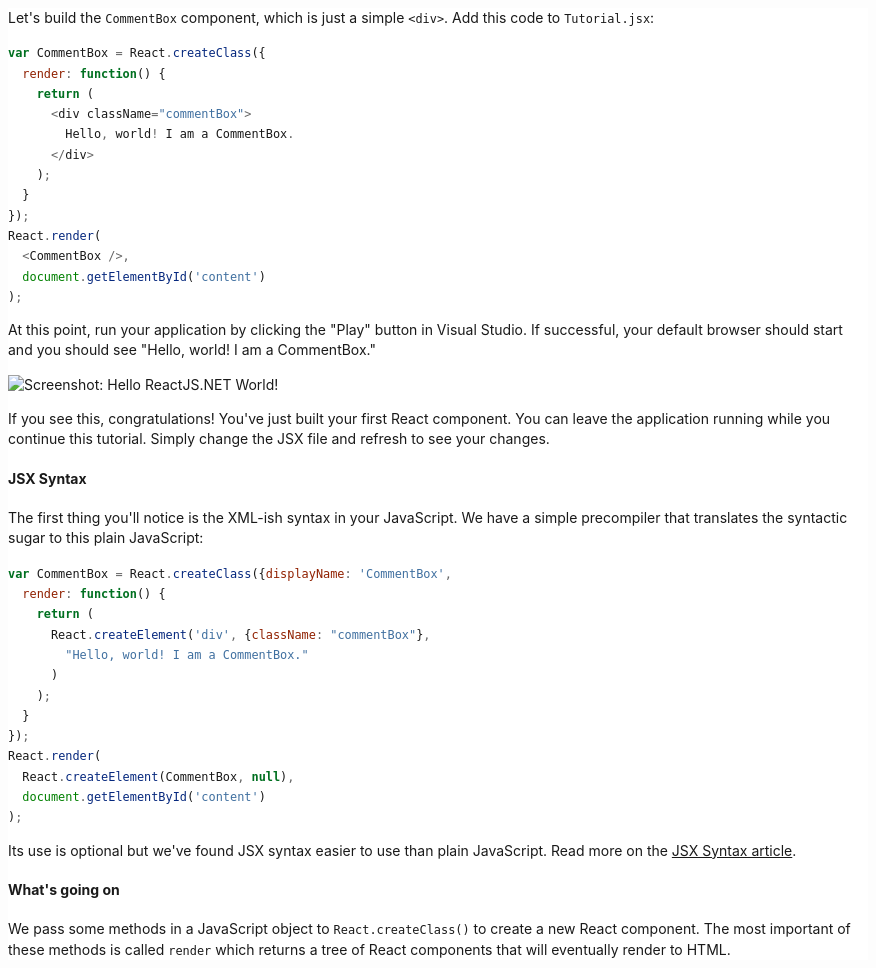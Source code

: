 Let's build the `CommentBox` component, which is just a simple `<div>`. Add this code to `Tutorial.jsx`:

```javascript
var CommentBox = React.createClass({
  render: function() {
    return (
      <div className="commentBox">
        Hello, world! I am a CommentBox.
      </div>
    );
  }
});
React.render(
  <CommentBox />,
  document.getElementById('content')
);
```

At this point, run your application by clicking the "Play" button in Visual Studio. If successful, your default browser should start and you should see "Hello, world! I am a CommentBox."

<img src="/img/tutorial/helloworld.png" alt="Screenshot: Hello ReactJS.NET World!" width="335" />

If you see this, congratulations! You've just built your first React component. You can leave the application running while you continue this tutorial. Simply change the JSX file and refresh to see your changes.

#### JSX Syntax

The first thing you'll notice is the XML-ish syntax in your JavaScript. We have a simple precompiler that translates the syntactic sugar to this plain JavaScript:

```javascript
var CommentBox = React.createClass({displayName: 'CommentBox',
  render: function() {
    return (
      React.createElement('div', {className: "commentBox"},
        "Hello, world! I am a CommentBox."
      )
    );
  }
});
React.render(
  React.createElement(CommentBox, null),
  document.getElementById('content')
);
```

Its use is optional but we've found JSX syntax easier to use than plain JavaScript. Read more on the [JSX Syntax article](http://facebook.github.io/react/docs/jsx-in-depth.html).

#### What's going on

We pass some methods in a JavaScript object to `React.createClass()` to create a new React component. The most important of these methods is called `render` which returns a tree of React components that will eventually render to HTML.
